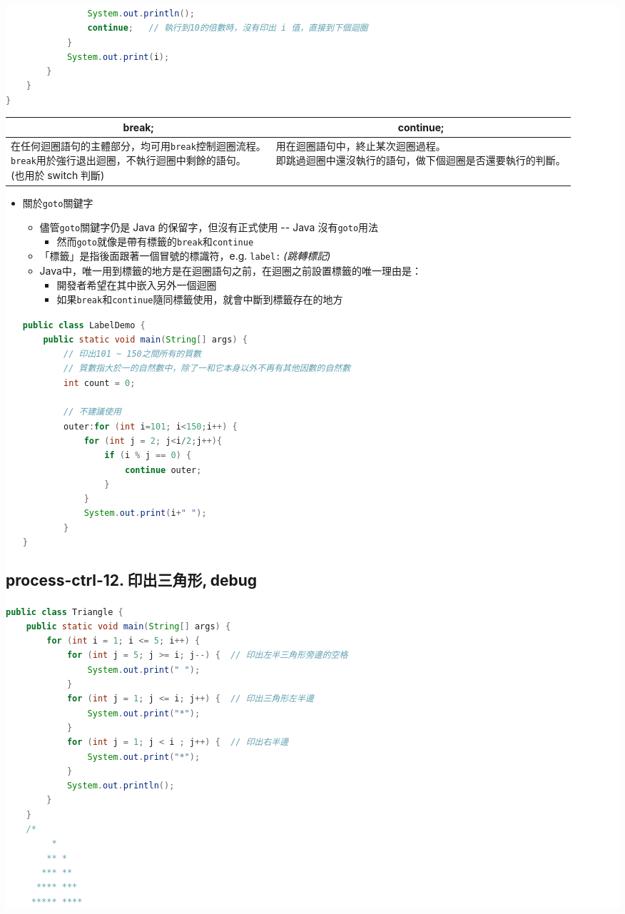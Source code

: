 ```Java
                System.out.println();
                continue;   // 執行到10的倍數時，沒有印出 i 值，直接到下個迴圈
            }
            System.out.print(i);
        }
    }    
}
```
|break;|continue;|
|-|-|
|在任何迴圈語句的主體部分，均可用`break`控制迴圈流程。<br/> `break`用於強行退出迴圈，不執行迴圈中剩餘的語句。<br/>(也用於 switch 判斷)|用在迴圈語句中，終止某次迴圈過程。<br/>即跳過迴圈中還沒執行的語句，做下個迴圈是否還要執行的判斷。|

+ 關於`goto`關鍵字
    + 儘管`goto`關鍵字仍是 Java 的保留字，但沒有正式使用 -- Java 沒有`goto`用法
        + 然而`goto`就像是帶有標籤的`break`和`continue`
    + 「標籤」是指後面跟著一個冒號的標識符，e.g. `label:` *(跳轉標記)*
    + Java中，唯一用到標籤的地方是在迴圈語句之前，在迴圈之前設置標籤的唯一理由是：
        + 開發者希望在其中嵌入另外一個迴圈
        + 如果`break`和`continue`隨同標籤使用，就會中斷到標籤存在的地方

    ```Java
    public class LabelDemo { 
        public static void main(String[] args) {
            // 印出101 ~ 150之間所有的質數
            // 質數指大於一的自然數中，除了一和它本身以外不再有其他因數的自然數
            int count = 0;
            
            // 不建議使用
            outer:for (int i=101; i<150;i++) {
                for (int j = 2; j<i/2;j++){
                    if (i % j == 0) {
                        continue outer;
                    }
                }
                System.out.print(i+" ");
            }
    }
    ```

## process-ctrl-12. 印出三角形, debug
```Java
public class Triangle {
    public static void main(String[] args) {
        for (int i = 1; i <= 5; i++) {
            for (int j = 5; j >= i; j--) {  // 印出左半三角形旁邊的空格
                System.out.print(" ");
            }
            for (int j = 1; j <= i; j++) {  // 印出三角形左半邊
                System.out.print("*");
            } 
            for (int j = 1; j < i ; j++) {  // 印出右半邊
                System.out.print("*");       
            }
            System.out.println();
        }
    }    
    /*
         *
        ** *
       *** **
      **** ***
     ***** ****
```
